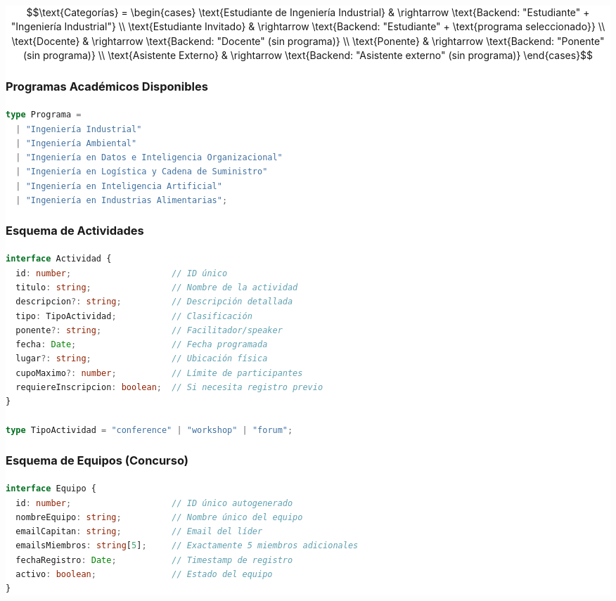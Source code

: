 $$\text{Categorías} = \begin{cases}
\text{Estudiante de Ingeniería Industrial} & \rightarrow \text{Backend: "Estudiante" + "Ingeniería Industrial"} \\
\text{Estudiante Invitado} & \rightarrow \text{Backend: "Estudiante" + \text{programa seleccionado}} \\
\text{Docente} & \rightarrow \text{Backend: "Docente" (sin programa)} \\
\text{Ponente} & \rightarrow \text{Backend: "Ponente" (sin programa)} \\
\text{Asistente Externo} & \rightarrow \text{Backend: "Asistente externo" (sin programa)}
\end{cases}$$

### Programas Académicos Disponibles

```typescript
type Programa = 
  | "Ingeniería Industrial"
  | "Ingeniería Ambiental"  
  | "Ingeniería en Datos e Inteligencia Organizacional"
  | "Ingeniería en Logística y Cadena de Suministro"
  | "Ingeniería en Inteligencia Artificial"
  | "Ingeniería en Industrias Alimentarias";
```

### Esquema de Actividades

```typescript
interface Actividad {
  id: number;                    // ID único
  titulo: string;                // Nombre de la actividad
  descripcion?: string;          // Descripción detallada
  tipo: TipoActividad;           // Clasificación
  ponente?: string;              // Facilitador/speaker
  fecha: Date;                   // Fecha programada
  lugar?: string;                // Ubicación física
  cupoMaximo?: number;           // Límite de participantes
  requiereInscripcion: boolean;  // Si necesita registro previo
}

type TipoActividad = "conference" | "workshop" | "forum";
```

### Esquema de Equipos (Concurso)

```typescript
interface Equipo {
  id: number;                    // ID único autogenerado
  nombreEquipo: string;          // Nombre único del equipo
  emailCapitan: string;          // Email del líder
  emailsMiembros: string[5];     // Exactamente 5 miembros adicionales
  fechaRegistro: Date;           // Timestamp de registro
  activo: boolean;               // Estado del equipo
}
```
